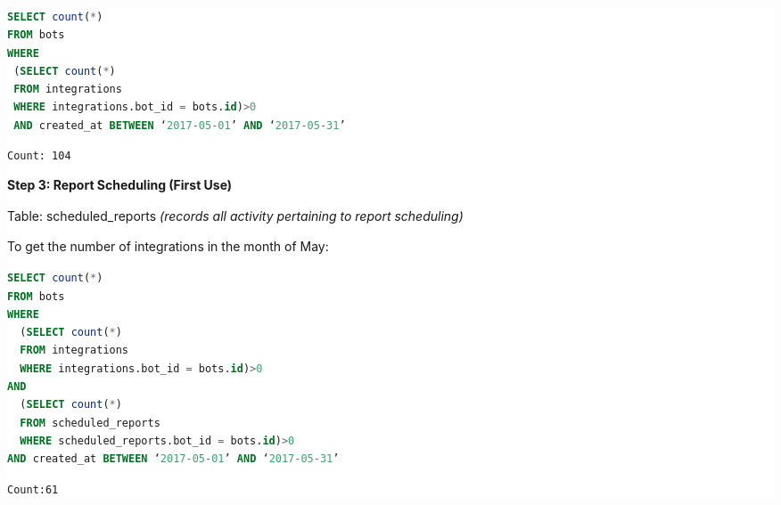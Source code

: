 ```sql
SELECT count(*)
FROM bots
WHERE
 (SELECT count(*)
 FROM integrations
 WHERE integrations.bot_id = bots.id)>0
 AND created_at BETWEEN ‘2017-05-01’ AND ‘2017-05-31’
```

`Count: 104`

**Step 3: Report Scheduling (First Use)**

Table: scheduled_reports *(records all activity pertaining to report scheduling)*

To get the number of integrations in the month of May:

```sql
SELECT count(*)
FROM bots
WHERE
  (SELECT count(*)
  FROM integrations
  WHERE integrations.bot_id = bots.id)>0
AND
  (SELECT count(*)
  FROM scheduled_reports
  WHERE scheduled_reports.bot_id = bots.id)>0
AND created_at BETWEEN ‘2017-05-01’ AND ‘2017-05-31’
```

`Count:61`


